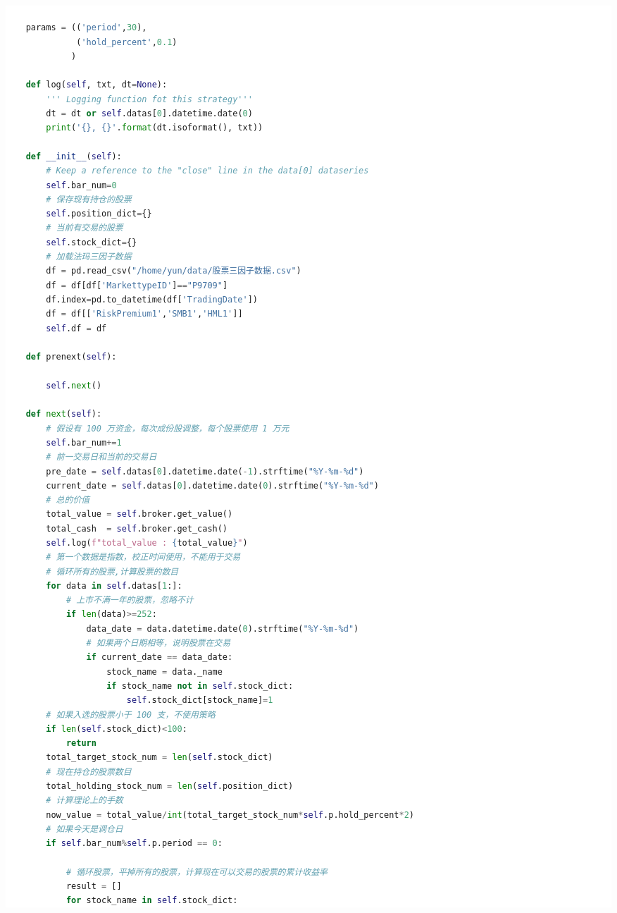 ```py

    params = (('period',30),
              ('hold_percent',0.1)
             )

    def log(self, txt, dt=None):
        ''' Logging function fot this strategy'''
        dt = dt or self.datas[0].datetime.date(0)
        print('{}, {}'.format(dt.isoformat(), txt))

    def __init__(self):
        # Keep a reference to the "close" line in the data[0] dataseries
        self.bar_num=0    
        # 保存现有持仓的股票
        self.position_dict={}
        # 当前有交易的股票
        self.stock_dict={}
        # 加载法玛三因子数据
        df = pd.read_csv("/home/yun/data/股票三因子数据.csv")
        df = df[df['MarkettypeID']=="P9709"]
        df.index=pd.to_datetime(df['TradingDate'])
        df = df[['RiskPremium1','SMB1','HML1']]
        self.df = df 

    def prenext(self):

        self.next()

    def next(self):
        # 假设有 100 万资金，每次成份股调整，每个股票使用 1 万元
        self.bar_num+=1
        # 前一交易日和当前的交易日
        pre_date = self.datas[0].datetime.date(-1).strftime("%Y-%m-%d")
        current_date = self.datas[0].datetime.date(0).strftime("%Y-%m-%d")
        # 总的价值
        total_value = self.broker.get_value()
        total_cash  = self.broker.get_cash()
        self.log(f"total_value : {total_value}")
        # 第一个数据是指数，校正时间使用，不能用于交易
        # 循环所有的股票,计算股票的数目
        for data in self.datas[1:]:
            # 上市不满一年的股票，忽略不计
            if len(data)>=252:
                data_date = data.datetime.date(0).strftime("%Y-%m-%d")
                # 如果两个日期相等，说明股票在交易
                if current_date == data_date:
                    stock_name = data._name
                    if stock_name not in self.stock_dict:
                        self.stock_dict[stock_name]=1
        # 如果入选的股票小于 100 支，不使用策略
        if len(self.stock_dict)<100:
            return 
        total_target_stock_num = len(self.stock_dict)
        # 现在持仓的股票数目
        total_holding_stock_num = len(self.position_dict)
        # 计算理论上的手数
        now_value = total_value/int(total_target_stock_num*self.p.hold_percent*2)
        # 如果今天是调仓日
        if self.bar_num%self.p.period == 0:

            # 循环股票，平掉所有的股票，计算现在可以交易的股票的累计收益率
            result = []
            for stock_name in self.stock_dict:
```